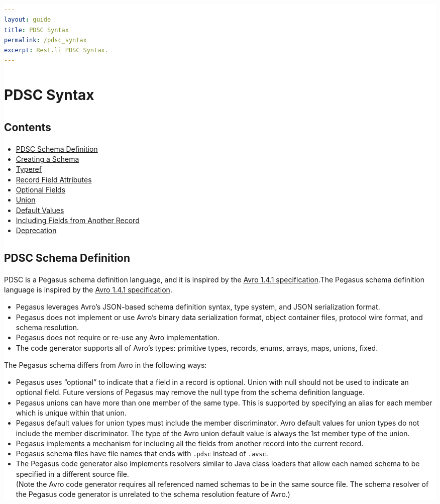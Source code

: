 ```yaml
---
layout: guide
title: PDSC Syntax
permalink: /pdsc_syntax
excerpt: Rest.li PDSC Syntax.
---
```


# PDSC Syntax

## Contents

-   [PDSC Schema Definition](#pdsc__schema_definition)
-   [Creating a Schema](#creating_a_schema)
-   [Typeref](#typeref)
-   [Record Field Attributes](#record_field_attributes)
-   [Optional Fields](#optional_fields)
-   [Union](#union)
-   [Default Values](#default_values)
-   [Including Fields from Another Record](#including_fields_from_another_record)
-   [Deprecation](#deprecation)


## PDSC Schema Definition

PDSC is a Pegasus schema definition language, and it is inspired by the [Avro 1.4.1
specification](http://avro.apache.org/docs/1.4.1/spec.html).The Pegasus schema definition language is inspired by the [Avro 1.4.1
specification](http://avro.apache.org/docs/1.4.1/spec.html).

  - Pegasus leverages Avro’s JSON-based schema definition syntax, type
    system, and JSON serialization format.
  - Pegasus does not implement or use Avro’s binary data serialization
    format, object container files, protocol wire format, and schema
    resolution.
  - Pegasus does not require or re-use any Avro implementation.
  - The code generator supports all of Avro’s types: primitive types,
    records, enums, arrays, maps, unions, fixed.

The Pegasus schema differs from Avro in the following ways:

  - Pegasus uses “optional” to indicate that a field in a record is
    optional. Union with null should not be used to indicate an optional
    field. Future versions of Pegasus may remove the null type from the
    schema definition language.
  - Pegasus unions can have more than one member of the same type. This
    is supported by specifying an alias for each member which is unique
    within that union.
  - Pegasus default values for union types must include the member
    discriminator. Avro default values for union types do not include
    the member discriminator. The type of the Avro union default value
    is always the 1st member type of the union.
  - Pegasus implements a mechanism for including all the fields from
    another record into the current record.
  - Pegasus schema files have file names that ends with `.pdsc` instead
    of `.avsc`.
  - The Pegasus code generator also implements resolvers similar to Java
    class loaders that allow each named schema to be specified in a
    different source file.  
    (Note the Avro code generator requires all referenced named schemas
    to be in the same source file. The schema resolver of the Pegasus
    code generator is unrelated to the schema resolution feature of
    Avro.)